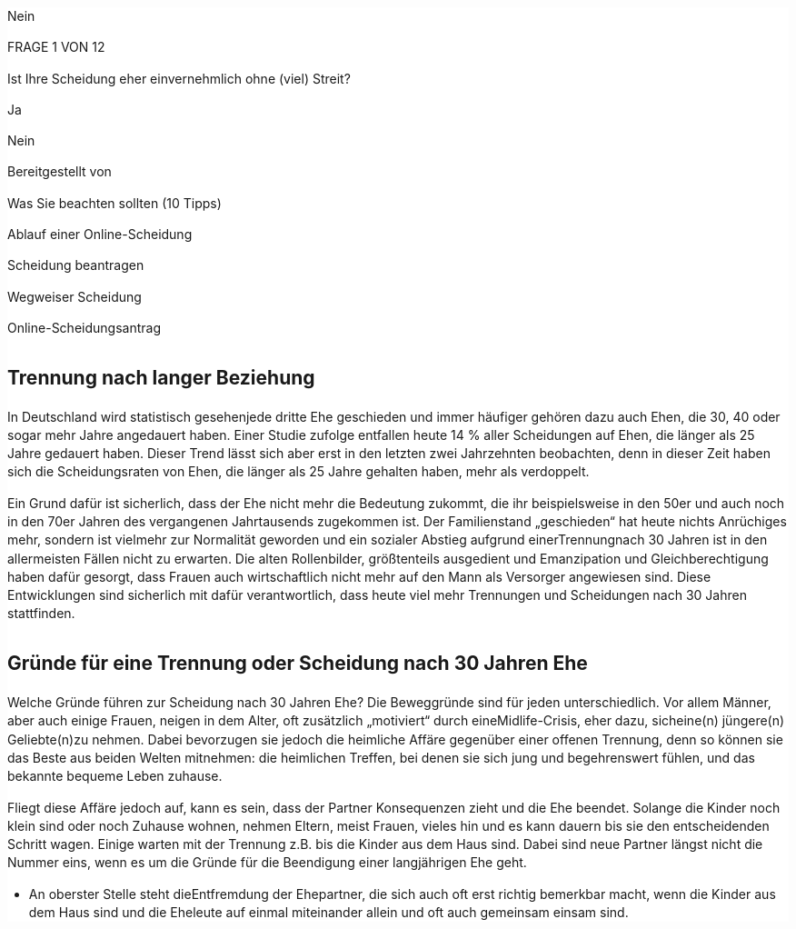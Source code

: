 Nein

FRAGE 1 VON 12

Ist Ihre Scheidung eher einvernehmlich ohne (viel) Streit?

Ja

Nein

Bereitgestellt von

Was Sie beachten sollten (10 Tipps)

Ablauf einer Online-Scheidung

Scheidung beantragen

Wegweiser Scheidung

Online-Scheidungsantrag

## Trennung nach langer Beziehung

In Deutschland wird statistisch gesehenjede dritte Ehe geschieden und immer häufiger gehören dazu auch Ehen, die 30, 40 oder sogar mehr Jahre angedauert haben. Einer Studie zufolge entfallen heute 14 % aller Scheidungen auf Ehen, die länger als 25 Jahre gedauert haben. Dieser Trend lässt sich aber erst in den letzten zwei Jahrzehnten beobachten, denn in dieser Zeit haben sich die Scheidungsraten von Ehen, die länger als 25 Jahre gehalten haben, mehr als verdoppelt.

Ein Grund dafür ist sicherlich, dass der Ehe nicht mehr die Bedeutung zukommt, die ihr beispielsweise in den 50er und auch noch in den 70er Jahren des vergangenen Jahrtausends zugekommen ist. Der Familienstand „geschieden“ hat heute nichts Anrüchiges mehr, sondern ist vielmehr zur Normalität geworden und ein sozialer Abstieg aufgrund einerTrennungnach 30 Jahren ist in den allermeisten Fällen nicht zu erwarten. Die alten Rollenbilder, größtenteils ausgedient und Emanzipation und Gleichberechtigung haben dafür gesorgt, dass Frauen auch wirtschaftlich nicht mehr auf den Mann als Versorger angewiesen sind. Diese Entwicklungen sind sicherlich mit dafür verantwortlich, dass heute viel mehr Trennungen und Scheidungen nach 30 Jahren stattfinden.

## Gründe für eine Trennung oder Scheidung nach 30 Jahren Ehe

Welche Gründe führen zur Scheidung nach 30 Jahren Ehe? Die Beweggründe sind für jeden unterschiedlich. Vor allem Männer, aber auch einige Frauen, neigen in dem Alter, oft zusätzlich „motiviert“ durch eineMidlife-Crisis, eher dazu, sicheine(n) jüngere(n) Geliebte(n)zu nehmen. Dabei bevorzugen sie jedoch die heimliche Affäre gegenüber einer offenen Trennung, denn so können sie das Beste aus beiden Welten mitnehmen: die heimlichen Treffen, bei denen sie sich jung und begehrenswert fühlen, und das bekannte bequeme Leben zuhause.

Fliegt diese Affäre jedoch auf, kann es sein, dass der Partner Konsequenzen zieht und die Ehe beendet. Solange die Kinder noch klein sind oder noch Zuhause wohnen, nehmen Eltern, meist Frauen, vieles hin und es kann dauern bis sie den entscheidenden Schritt wagen. Einige warten mit der Trennung z.B. bis die Kinder aus dem Haus sind. Dabei sind neue Partner längst nicht die Nummer eins, wenn es um die Gründe für die Beendigung einer langjährigen Ehe geht.

- An oberster Stelle steht dieEntfremdung der Ehepartner, die sich auch oft erst richtig bemerkbar macht, wenn die Kinder aus dem Haus sind und die Eheleute auf einmal miteinander allein und oft auch gemeinsam einsam sind.
